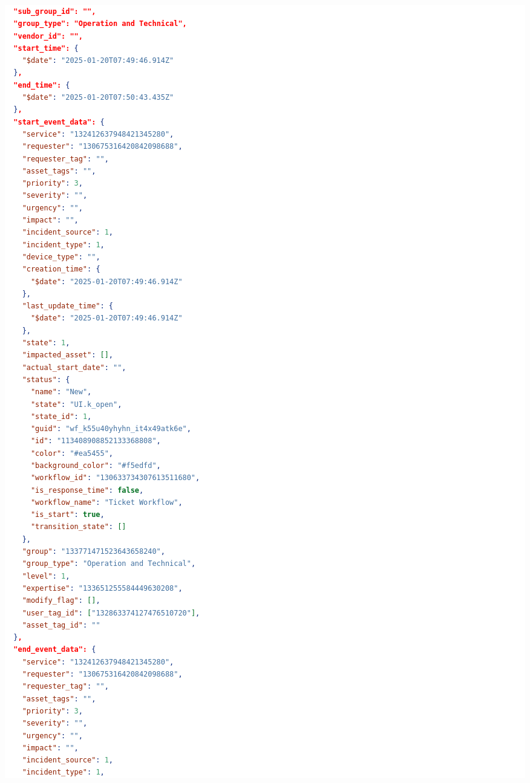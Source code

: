 ```json
  "sub_group_id": "",
  "group_type": "Operation and Technical",
  "vendor_id": "",
  "start_time": {
    "$date": "2025-01-20T07:49:46.914Z"
  },
  "end_time": {
    "$date": "2025-01-20T07:50:43.435Z"
  },
  "start_event_data": {
    "service": "132412637948421345280",
    "requester": "130675316420842098688",
    "requester_tag": "",
    "asset_tags": "",
    "priority": 3,
    "severity": "",
    "urgency": "",
    "impact": "",
    "incident_source": 1,
    "incident_type": 1,
    "device_type": "",
    "creation_time": {
      "$date": "2025-01-20T07:49:46.914Z"
    },
    "last_update_time": {
      "$date": "2025-01-20T07:49:46.914Z"
    },
    "state": 1,
    "impacted_asset": [],
    "actual_start_date": "",
    "status": {
      "name": "New",
      "state": "UI.k_open",
      "state_id": 1,
      "guid": "wf_k55u40yhyhn_it4x49atk6e",
      "id": "113408908852133368808",
      "color": "#ea5455",
      "background_color": "#f5edfd",
      "workflow_id": "130633734307613511680",
      "is_response_time": false,
      "workflow_name": "Ticket Workflow",
      "is_start": true,
      "transition_state": []
    },
    "group": "133771471523643658240",
    "group_type": "Operation and Technical",
    "level": 1,
    "expertise": "133651255584449630208",
    "modify_flag": [],
    "user_tag_id": ["132863374127476510720"],
    "asset_tag_id": ""
  },
  "end_event_data": {
    "service": "132412637948421345280",
    "requester": "130675316420842098688",
    "requester_tag": "",
    "asset_tags": "",
    "priority": 3,
    "severity": "",
    "urgency": "",
    "impact": "",
    "incident_source": 1,
    "incident_type": 1,
```